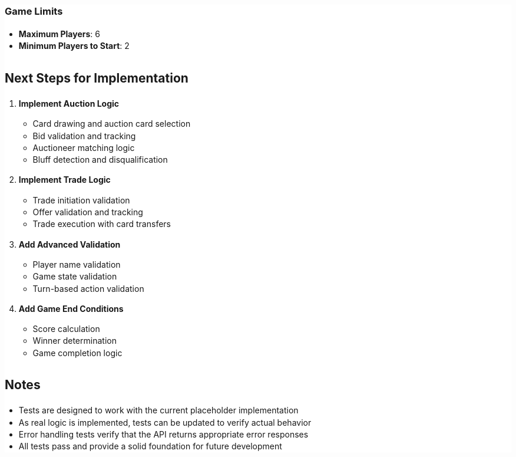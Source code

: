 ### Game Limits
- **Maximum Players**: 6
- **Minimum Players to Start**: 2

## Next Steps for Implementation

1. **Implement Auction Logic**
   - Card drawing and auction card selection
   - Bid validation and tracking
   - Auctioneer matching logic
   - Bluff detection and disqualification

2. **Implement Trade Logic**
   - Trade initiation validation
   - Offer validation and tracking
   - Trade execution with card transfers

3. **Add Advanced Validation**
   - Player name validation
   - Game state validation
   - Turn-based action validation

4. **Add Game End Conditions**
   - Score calculation
   - Winner determination
   - Game completion logic

## Notes

- Tests are designed to work with the current placeholder implementation
- As real logic is implemented, tests can be updated to verify actual behavior
- Error handling tests verify that the API returns appropriate error responses
- All tests pass and provide a solid foundation for future development 